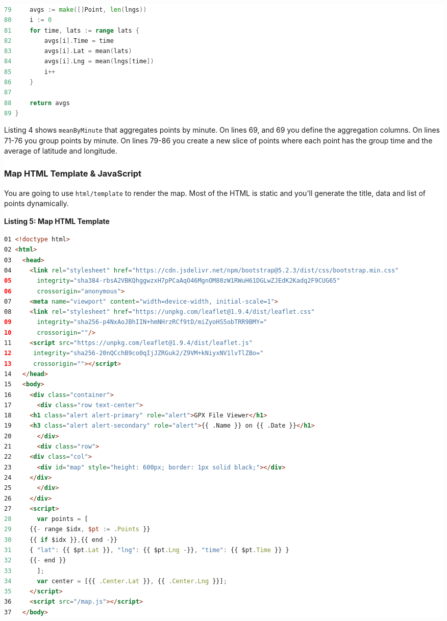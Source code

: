 ```go
79     avgs := make([]Point, len(lngs))
80     i := 0
81     for time, lats := range lats {
82         avgs[i].Time = time
83         avgs[i].Lat = mean(lats)
84         avgs[i].Lng = mean(lngs[time])
85         i++
86     }
87 
88     return avgs
89 }
```

Listing 4 shows `meanByMinute` that aggregates points by minute.
On lines 69, and 69 you define the aggregation columns.
On lines 71-76 you group points by minute. 
On lines 79-86 you create a new slice of points where each point has the group time and the average of latitude and longitude.

### Map HTML Template & JavaScript

You are going to use `html/template` to render the map. Most of the HTML is static and you'll generate the title, data and list of points dynamically.

**Listing 5: Map HTML Template**

```html
01 <!doctype html>
02 <html>
03   <head>
04     <link rel="stylesheet" href="https://cdn.jsdelivr.net/npm/bootstrap@5.2.3/dist/css/bootstrap.min.css" 
05       integrity="sha384-rbsA2VBKQhggwzxH7pPCaAqO46MgnOM80zW1RWuH61DGLwZJEdK2Kadq2F9CUG65"
06       crossorigin="anonymous">
07     <meta name="viewport" content="width=device-width, initial-scale=1">
08     <link rel="stylesheet" href="https://unpkg.com/leaflet@1.9.4/dist/leaflet.css"
09       integrity="sha256-p4NxAoJBhIIN+hmNHrzRCf9tD/miZyoHS5obTRR9BMY="
10       crossorigin=""/>
11     <script src="https://unpkg.com/leaflet@1.9.4/dist/leaflet.js"
12      integrity="sha256-20nQCchB9co0qIjJZRGuk2/Z9VM+kNiyxNV1lvTlZBo="
13      crossorigin=""></script>
14   </head>
15   <body>
16     <div class="container">
17       <div class="row text-center">
18     <h1 class="alert alert-primary" role="alert">GPX File Viewer</h1>
19     <h3 class="alert alert-secondary" role="alert">{{ .Name }} on {{ .Date }}</h1>
20       </div>
21       <div class="row">
22     <div class="col">
23       <div id="map" style="height: 600px; border: 1px solid black;"></div>
24     </div>
25       </div>
26     </div>
27     <script>
28       var points = [
29     {{- range $idx, $pt := .Points }}
30     {{ if $idx }},{{ end -}}
31     { "lat": {{ $pt.Lat }}, "lng": {{ $pt.Lng -}}, "time": {{ $pt.Time }} }
32     {{- end }}
33       ];
34       var center = [{{ .Center.Lat }}, {{ .Center.Lng }}];
35     </script>
36     <script src="/map.js"></script>
37   </body>
```